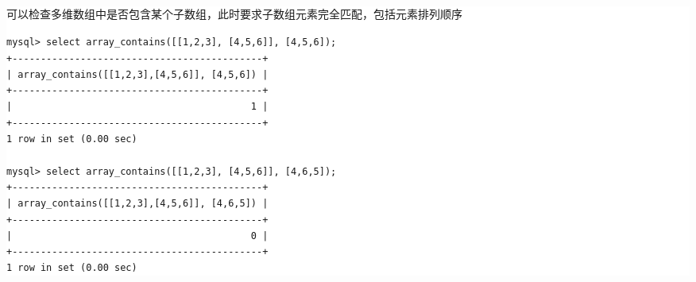 可以检查多维数组中是否包含某个子数组，此时要求子数组元素完全匹配，包括元素排列顺序

```text
mysql> select array_contains([[1,2,3], [4,5,6]], [4,5,6]);
+--------------------------------------------+
| array_contains([[1,2,3],[4,5,6]], [4,5,6]) |
+--------------------------------------------+
|                                          1 |
+--------------------------------------------+
1 row in set (0.00 sec)

mysql> select array_contains([[1,2,3], [4,5,6]], [4,6,5]);
+--------------------------------------------+
| array_contains([[1,2,3],[4,5,6]], [4,6,5]) |
+--------------------------------------------+
|                                          0 |
+--------------------------------------------+
1 row in set (0.00 sec)
```

